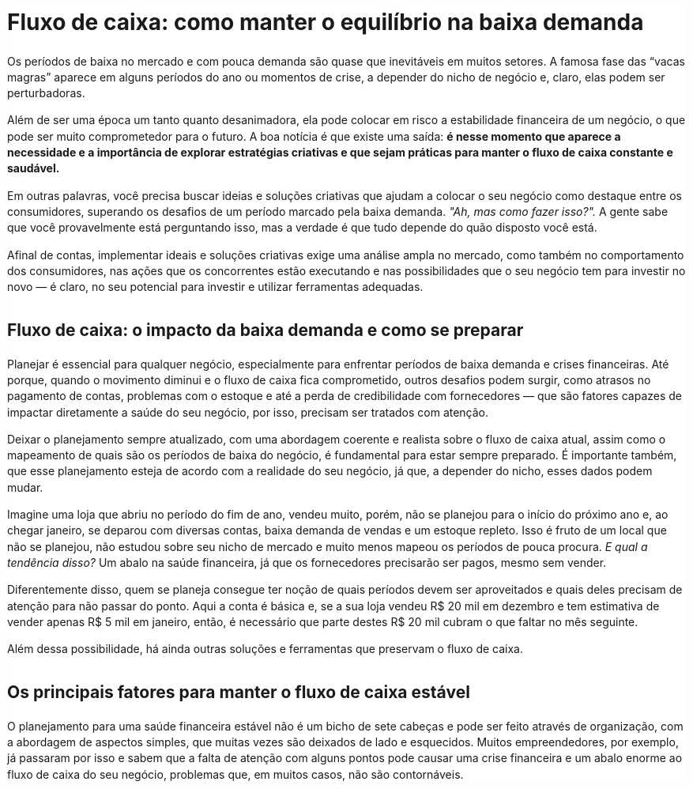 # Fluxo de caixa: como manter o equilíbrio na baixa demanda

Os períodos de baixa no mercado e com pouca demanda são quase que inevitáveis em muitos setores. A famosa fase das “vacas magras” aparece em alguns períodos do ano ou momentos de crise, a depender do nicho de negócio e, claro, elas podem ser perturbadoras.

Além de ser uma época um tanto quanto desanimadora, ela pode colocar em risco a estabilidade financeira de um negócio, o que pode ser muito comprometedor para o futuro. A boa notícia é que existe uma saída: **é nesse momento que aparece a necessidade e a importância de explorar estratégias criativas e que sejam práticas para manter o fluxo de caixa constante e saudável.**

Em outras palavras, você precisa buscar ideias e soluções criativas que ajudam a colocar o seu negócio como destaque entre os consumidores, superando os desafios de um período marcado pela baixa demanda. *"Ah, mas como fazer isso?".* A gente sabe que você provavelmente está perguntando isso, mas a verdade é que tudo depende do quão disposto você está.

Afinal de contas, implementar ideais e soluções criativas exige uma análise ampla no mercado, como também no comportamento dos consumidores, nas ações que os concorrentes estão executando e nas possibilidades que o seu negócio tem para investir no novo — é claro, no seu potencial para investir e utilizar ferramentas adequadas.

## **Fluxo de caixa: o impacto da baixa demanda e como se preparar**

Planejar é essencial para qualquer negócio, especialmente para enfrentar períodos de baixa demanda e crises financeiras. Até porque, quando o movimento diminui e o fluxo de caixa fica comprometido, outros desafios podem surgir, como atrasos no pagamento de contas, problemas com o estoque e até a perda de credibilidade com fornecedores — que são fatores capazes de impactar diretamente a saúde do seu negócio, por isso, precisam ser tratados com atenção.

Deixar o planejamento sempre atualizado, com uma abordagem coerente e realista sobre o fluxo de caixa atual, assim como o mapeamento de quais são os períodos de baixa do negócio, é fundamental para estar sempre preparado. É importante também, que esse planejamento esteja de acordo com a realidade do seu negócio, já que, a depender do nicho, esses dados podem mudar.

Imagine uma loja que abriu no período do fim de ano, vendeu muito, porém, não se planejou para o início do próximo ano e, ao chegar janeiro, se deparou com diversas contas, baixa demanda de vendas e um estoque repleto. Isso é fruto de um local que não se planejou, não estudou sobre seu nicho de mercado e muito menos mapeou os períodos de pouca procura. *E qual a tendência disso?* Um abalo na saúde financeira, já que os fornecedores precisarão ser pagos, mesmo sem vender.

Diferentemente disso, quem se planeja consegue ter noção de quais períodos devem ser aproveitados e quais deles precisam de atenção para não passar do ponto. Aqui a conta é básica e, se a sua loja vendeu R$ 20 mil em dezembro e tem estimativa de vender apenas R$ 5 mil em janeiro, então, é necessário que parte destes R$ 20 mil cubram o que faltar no mês seguinte.

Além dessa possibilidade, há ainda outras soluções e ferramentas que preservam o fluxo de caixa.

## **Os principais fatores para manter o fluxo de caixa estável**

O planejamento para uma saúde financeira estável não é um bicho de sete cabeças e pode ser feito através de organização, com a abordagem de aspectos simples, que muitas vezes são deixados de lado e esquecidos. Muitos empreendedores, por exemplo, já passaram por isso e sabem que a falta de atenção com alguns pontos pode causar uma crise financeira e um abalo enorme ao fluxo de caixa do seu negócio, problemas que, em muitos casos, não são contornáveis.
